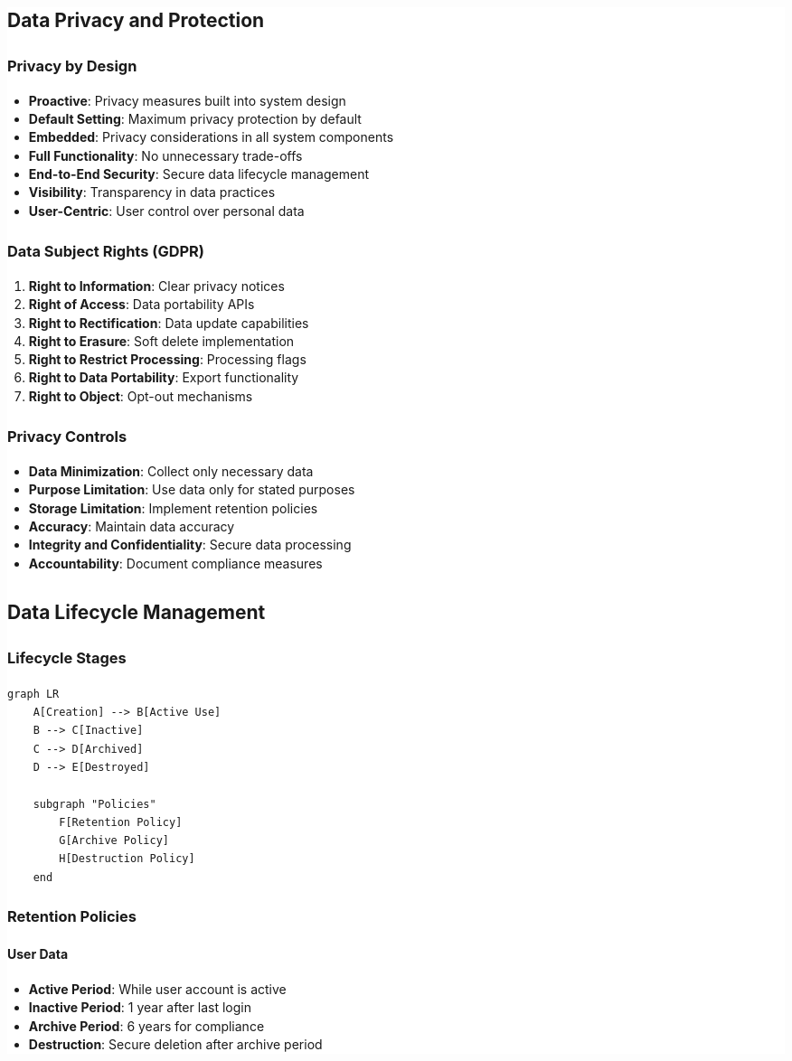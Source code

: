 ## Data Privacy and Protection

### Privacy by Design
- **Proactive**: Privacy measures built into system design
- **Default Setting**: Maximum privacy protection by default
- **Embedded**: Privacy considerations in all system components
- **Full Functionality**: No unnecessary trade-offs
- **End-to-End Security**: Secure data lifecycle management
- **Visibility**: Transparency in data practices
- **User-Centric**: User control over personal data

### Data Subject Rights (GDPR)
1. **Right to Information**: Clear privacy notices
2. **Right of Access**: Data portability APIs
3. **Right to Rectification**: Data update capabilities
4. **Right to Erasure**: Soft delete implementation
5. **Right to Restrict Processing**: Processing flags
6. **Right to Data Portability**: Export functionality
7. **Right to Object**: Opt-out mechanisms

### Privacy Controls
- **Data Minimization**: Collect only necessary data
- **Purpose Limitation**: Use data only for stated purposes
- **Storage Limitation**: Implement retention policies
- **Accuracy**: Maintain data accuracy
- **Integrity and Confidentiality**: Secure data processing
- **Accountability**: Document compliance measures

## Data Lifecycle Management

### Lifecycle Stages

```mermaid
graph LR
    A[Creation] --> B[Active Use]
    B --> C[Inactive]
    C --> D[Archived]
    D --> E[Destroyed]
    
    subgraph "Policies"
        F[Retention Policy]
        G[Archive Policy]
        H[Destruction Policy]
    end
```

### Retention Policies

#### User Data
- **Active Period**: While user account is active
- **Inactive Period**: 1 year after last login
- **Archive Period**: 6 years for compliance
- **Destruction**: Secure deletion after archive period
